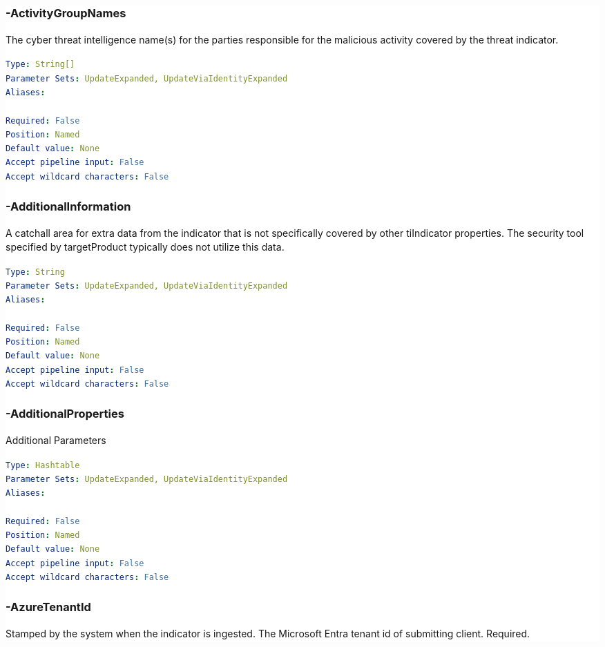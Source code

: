 ### -ActivityGroupNames
The cyber threat intelligence name(s) for the parties responsible for the malicious activity covered by the threat indicator.

```yaml
Type: String[]
Parameter Sets: UpdateExpanded, UpdateViaIdentityExpanded
Aliases:

Required: False
Position: Named
Default value: None
Accept pipeline input: False
Accept wildcard characters: False
```

### -AdditionalInformation
A catchall area for extra data from the indicator that is not specifically covered by other tiIndicator properties.
The security tool specified by targetProduct typically does not utilize this data.

```yaml
Type: String
Parameter Sets: UpdateExpanded, UpdateViaIdentityExpanded
Aliases:

Required: False
Position: Named
Default value: None
Accept pipeline input: False
Accept wildcard characters: False
```

### -AdditionalProperties
Additional Parameters

```yaml
Type: Hashtable
Parameter Sets: UpdateExpanded, UpdateViaIdentityExpanded
Aliases:

Required: False
Position: Named
Default value: None
Accept pipeline input: False
Accept wildcard characters: False
```

### -AzureTenantId
Stamped by the system when the indicator is ingested.
The Microsoft Entra tenant id of submitting client.
Required.
